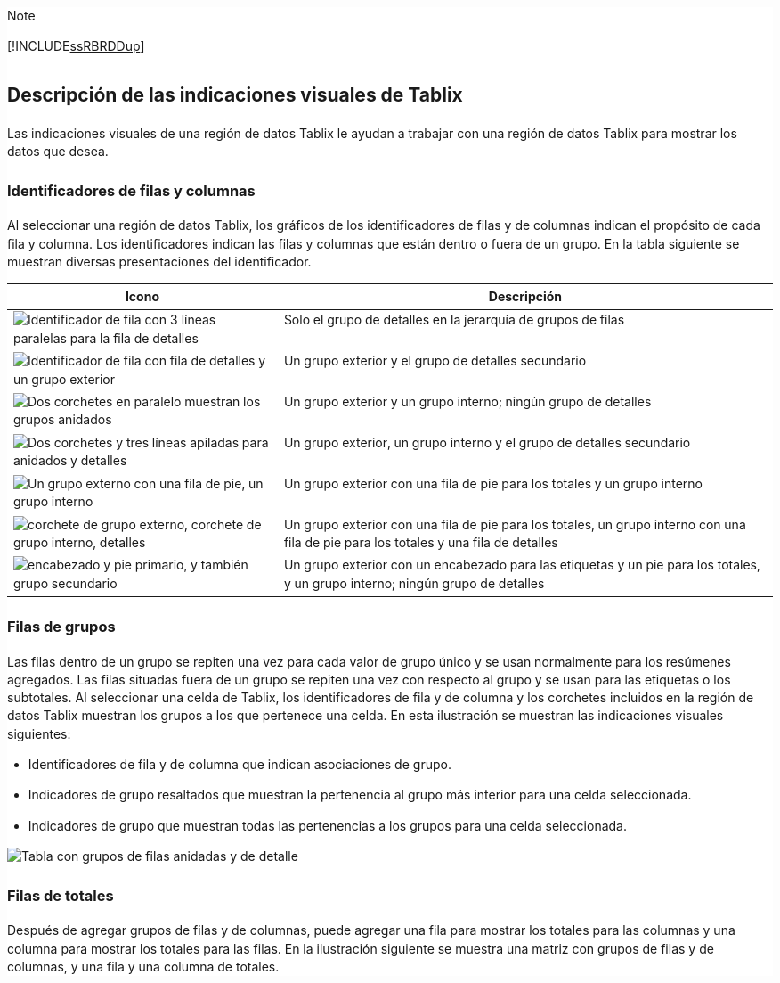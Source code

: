 > [!NOTE]  
>  [!INCLUDE[ssRBRDDup](../../includes/ssrbrddup-md.md)]  
  
## <a name="understanding-tablix-visual-cues"></a>Descripción de las indicaciones visuales de Tablix  
 Las indicaciones visuales de una región de datos Tablix le ayudan a trabajar con una región de datos Tablix para mostrar los datos que desea.  
  
### <a name="row-and-column-handles"></a>Identificadores de filas y columnas  
 Al seleccionar una región de datos Tablix, los gráficos de los identificadores de filas y de columnas indican el propósito de cada fila y columna. Los identificadores indican las filas y columnas que están dentro o fuera de un grupo. En la tabla siguiente se muestran diversas presentaciones del identificador.  
  
|Icono|Descripción|  
|----------|-----------------|  
|![Identificador de fila con 3 líneas paralelas para la fila de detalles](../media/rs-icontablix-detailsrow.gif "Identificador de fila con 3 líneas paralelas para la fila de detalles")|Solo el grupo de detalles en la jerarquía de grupos de filas|  
|![Identificador de fila con fila de detalles y un grupo exterior](../media/rs-icontablix-groupwithdetails.gif "Identificador de fila con fila de detalles y un grupo exterior")|Un grupo exterior y el grupo de detalles secundario|  
|![Dos corchetes en paralelo muestran los grupos anidados](../media/rs-icontablix-nestedgroupnodetails.gif "Dos corchetes en paralelo muestran los grupos anidados")|Un grupo exterior y un grupo interno; ningún grupo de detalles|  
|![Dos corchetes y tres líneas apiladas para anidados y detalles](../media/rs-icontablix-nestedgroupwithdetails.gif "Dos corchetes y tres líneas apiladas para anidados y detalles")|Un grupo exterior, un grupo interno y el grupo de detalles secundario|  
|![Un grupo externo con una fila de pie, un grupo interno](../media/rs-icontablix-nestedgroupwithparentfooter.gif "Un grupo externo con una fila de pie, un grupo interno")|Un grupo exterior con una fila de pie para los totales y un grupo interno|  
|![corchete de grupo externo, corchete de grupo interno, detalles](../media/rs-icontablix-nestedgroupwithdetailsandtotals.gif "corchete de grupo externo, corchete de grupo interno, detalles")|Un grupo exterior con una fila de pie para los totales, un grupo interno con una fila de pie para los totales y una fila de detalles|  
|![encabezado y pie primario, y también grupo secundario](../media/rs-icontablix-nestedgroupwithparentheaderandfooter.gif "encabezado y pie primario, y también grupo secundario")|Un grupo exterior con un encabezado para las etiquetas y un pie para los totales, y un grupo interno; ningún grupo de detalles|  
  
### <a name="group-rows"></a>Filas de grupos  
 Las filas dentro de un grupo se repiten una vez para cada valor de grupo único y se usan normalmente para los resúmenes agregados. Las filas situadas fuera de un grupo se repiten una vez con respecto al grupo y se usan para las etiquetas o los subtotales. Al seleccionar una celda de Tablix, los identificadores de fila y de columna y los corchetes incluidos en la región de datos Tablix muestran los grupos a los que pertenece una celda. En esta ilustración se muestran las indicaciones visuales siguientes:  
  
-   Identificadores de fila y de columna que indican asociaciones de grupo.  
  
-   Indicadores de grupo resaltados que muestran la pertenencia al grupo más interior para una celda seleccionada.  
  
-   Indicadores de grupo que muestran todas las pertenencias a los grupos para una celda seleccionada.  
  
 ![Tabla con grupos de filas anidadas y de detalle](../media/rs-tablixrowgroupvisualcues.gif "Tabla con grupos de filas anidadas y de detalle")  
  
### <a name="total-rows"></a>Filas de totales  
 Después de agregar grupos de filas y de columnas, puede agregar una fila para mostrar los totales para las columnas y una columna para mostrar los totales para las filas. En la ilustración siguiente se muestra una matriz con grupos de filas y de columnas, y una fila y una columna de totales.  
  